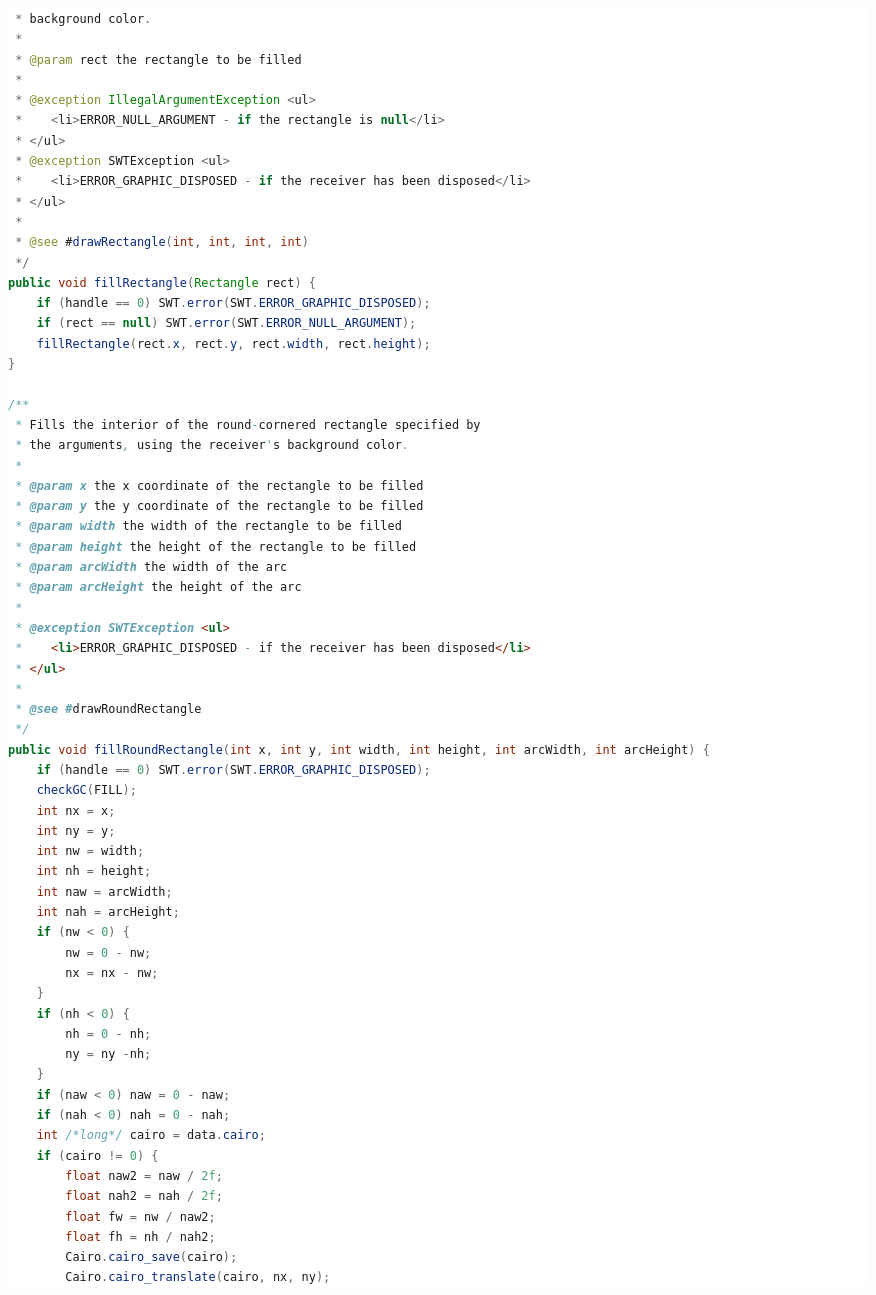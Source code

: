 ```java
 * background color. 
 *
 * @param rect the rectangle to be filled
 *
 * @exception IllegalArgumentException <ul>
 *    <li>ERROR_NULL_ARGUMENT - if the rectangle is null</li>
 * </ul>
 * @exception SWTException <ul>
 *    <li>ERROR_GRAPHIC_DISPOSED - if the receiver has been disposed</li>
 * </ul>
 *
 * @see #drawRectangle(int, int, int, int)
 */
public void fillRectangle(Rectangle rect) {
	if (handle == 0) SWT.error(SWT.ERROR_GRAPHIC_DISPOSED);
	if (rect == null) SWT.error(SWT.ERROR_NULL_ARGUMENT);
	fillRectangle(rect.x, rect.y, rect.width, rect.height);
}

/** 
 * Fills the interior of the round-cornered rectangle specified by 
 * the arguments, using the receiver's background color. 
 *
 * @param x the x coordinate of the rectangle to be filled
 * @param y the y coordinate of the rectangle to be filled
 * @param width the width of the rectangle to be filled
 * @param height the height of the rectangle to be filled
 * @param arcWidth the width of the arc
 * @param arcHeight the height of the arc
 *
 * @exception SWTException <ul>
 *    <li>ERROR_GRAPHIC_DISPOSED - if the receiver has been disposed</li>
 * </ul>
 *
 * @see #drawRoundRectangle
 */
public void fillRoundRectangle(int x, int y, int width, int height, int arcWidth, int arcHeight) {
	if (handle == 0) SWT.error(SWT.ERROR_GRAPHIC_DISPOSED);
	checkGC(FILL);
	int nx = x;
	int ny = y;
	int nw = width;
	int nh = height;
	int naw = arcWidth;
	int nah = arcHeight;
	if (nw < 0) {
		nw = 0 - nw;
		nx = nx - nw;
	}
	if (nh < 0) {
		nh = 0 - nh;
		ny = ny -nh;
	}
	if (naw < 0) naw = 0 - naw;
	if (nah < 0) nah = 0 - nah;
	int /*long*/ cairo = data.cairo;
	if (cairo != 0) {
		float naw2 = naw / 2f;
		float nah2 = nah / 2f;
		float fw = nw / naw2;
		float fh = nh / nah2;
		Cairo.cairo_save(cairo);
		Cairo.cairo_translate(cairo, nx, ny);
```